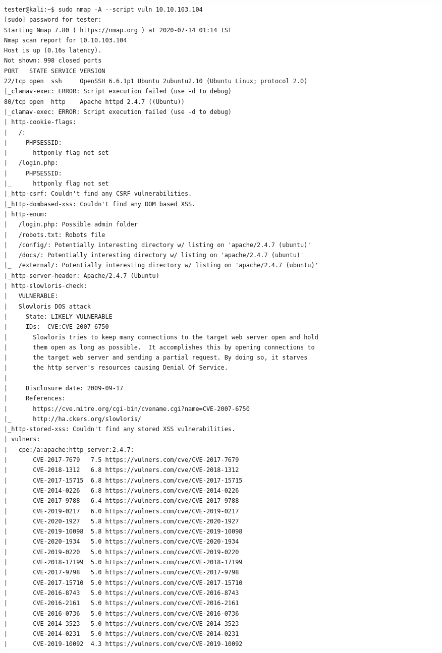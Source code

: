 ```
tester@kali:~$ sudo nmap -A --script vuln 10.10.103.104
[sudo] password for tester: 
Starting Nmap 7.80 ( https://nmap.org ) at 2020-07-14 01:14 IST
Nmap scan report for 10.10.103.104
Host is up (0.16s latency).
Not shown: 998 closed ports
PORT   STATE SERVICE VERSION
22/tcp open  ssh     OpenSSH 6.6.1p1 Ubuntu 2ubuntu2.10 (Ubuntu Linux; protocol 2.0)
|_clamav-exec: ERROR: Script execution failed (use -d to debug)
80/tcp open  http    Apache httpd 2.4.7 ((Ubuntu))
|_clamav-exec: ERROR: Script execution failed (use -d to debug)
| http-cookie-flags: 
|   /: 
|     PHPSESSID: 
|       httponly flag not set
|   /login.php: 
|     PHPSESSID: 
|_      httponly flag not set
|_http-csrf: Couldn't find any CSRF vulnerabilities.
|_http-dombased-xss: Couldn't find any DOM based XSS.
| http-enum: 
|   /login.php: Possible admin folder
|   /robots.txt: Robots file
|   /config/: Potentially interesting directory w/ listing on 'apache/2.4.7 (ubuntu)'
|   /docs/: Potentially interesting directory w/ listing on 'apache/2.4.7 (ubuntu)'
|_  /external/: Potentially interesting directory w/ listing on 'apache/2.4.7 (ubuntu)'
|_http-server-header: Apache/2.4.7 (Ubuntu)
| http-slowloris-check: 
|   VULNERABLE:
|   Slowloris DOS attack
|     State: LIKELY VULNERABLE
|     IDs:  CVE:CVE-2007-6750
|       Slowloris tries to keep many connections to the target web server open and hold
|       them open as long as possible.  It accomplishes this by opening connections to
|       the target web server and sending a partial request. By doing so, it starves
|       the http server's resources causing Denial Of Service.
|       
|     Disclosure date: 2009-09-17
|     References:
|       https://cve.mitre.org/cgi-bin/cvename.cgi?name=CVE-2007-6750
|_      http://ha.ckers.org/slowloris/
|_http-stored-xss: Couldn't find any stored XSS vulnerabilities.
| vulners: 
|   cpe:/a:apache:http_server:2.4.7: 
|     	CVE-2017-7679	7.5	https://vulners.com/cve/CVE-2017-7679
|     	CVE-2018-1312	6.8	https://vulners.com/cve/CVE-2018-1312
|     	CVE-2017-15715	6.8	https://vulners.com/cve/CVE-2017-15715
|     	CVE-2014-0226	6.8	https://vulners.com/cve/CVE-2014-0226
|     	CVE-2017-9788	6.4	https://vulners.com/cve/CVE-2017-9788
|     	CVE-2019-0217	6.0	https://vulners.com/cve/CVE-2019-0217
|     	CVE-2020-1927	5.8	https://vulners.com/cve/CVE-2020-1927
|     	CVE-2019-10098	5.8	https://vulners.com/cve/CVE-2019-10098
|     	CVE-2020-1934	5.0	https://vulners.com/cve/CVE-2020-1934
|     	CVE-2019-0220	5.0	https://vulners.com/cve/CVE-2019-0220
|     	CVE-2018-17199	5.0	https://vulners.com/cve/CVE-2018-17199
|     	CVE-2017-9798	5.0	https://vulners.com/cve/CVE-2017-9798
|     	CVE-2017-15710	5.0	https://vulners.com/cve/CVE-2017-15710
|     	CVE-2016-8743	5.0	https://vulners.com/cve/CVE-2016-8743
|     	CVE-2016-2161	5.0	https://vulners.com/cve/CVE-2016-2161
|     	CVE-2016-0736	5.0	https://vulners.com/cve/CVE-2016-0736
|     	CVE-2014-3523	5.0	https://vulners.com/cve/CVE-2014-3523
|     	CVE-2014-0231	5.0	https://vulners.com/cve/CVE-2014-0231
|     	CVE-2019-10092	4.3	https://vulners.com/cve/CVE-2019-10092
```